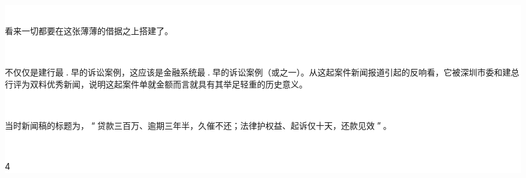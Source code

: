   </span>
 </p>
 <p class="p1">
  <span class="s1">
  </span>
  <br/>
 </p>
 <p class="p2">
  <span class="s1">
   看来一切都要在这张薄薄的借据之上搭建了。
  </span>
 </p>
 <p class="p1">
  <span class="s1">
  </span>
  <br/>
 </p>
 <p class="p2">
  <span class="s1">
   不仅仅是建行最
  </span>
  <span class="s2">
   .
  </span>
  <span class="s1">
   早的诉讼案例，这应该是金融系统最
  </span>
  <span class="s2">
   .
  </span>
  <span class="s1">
   早的诉讼案例（或之一）。从这起案件新闻报道引起的反响看，它被深圳市委和建总行评为双料优秀新闻，说明这起案件单就金额而言就具有其举足轻重的历史意义。
  </span>
 </p>
 <p class="p1">
  <span class="s1">
  </span>
  <br/>
 </p>
 <p class="p2">
  <span class="s1">
   当时新闻稿的标题为，
  </span>
  <span class="s2">
   “
  </span>
  <span class="s1">
   贷款三百万、逾期三年半，久催不还；法律护权益、起诉仅十天，还款见效
  </span>
  <span class="s2">
   ”
  </span>
  <span class="s1">
   。
  </span>
 </p>
 <p class="p1">
  <span class="s1">
  </span>
  <br/>
 </p>
 <p class="p2">
  <span class="s2">
   4